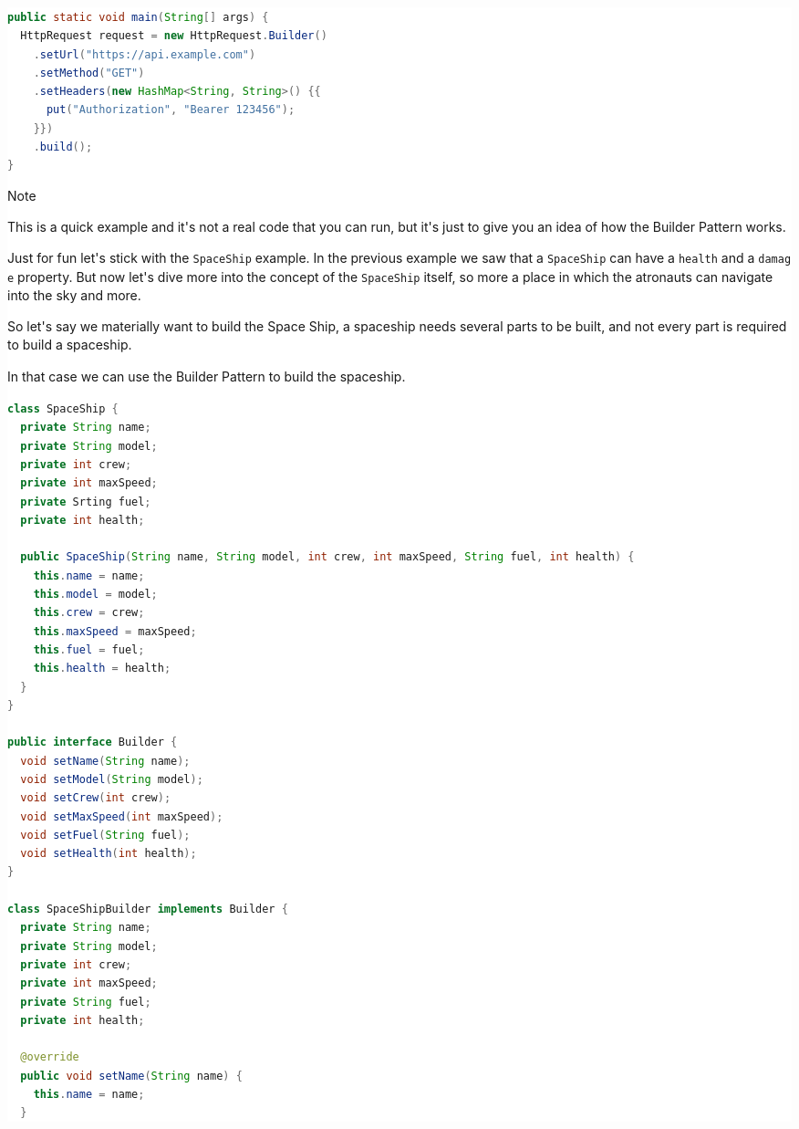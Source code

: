 ```java
public static void main(String[] args) {
  HttpRequest request = new HttpRequest.Builder()
    .setUrl("https://api.example.com")
    .setMethod("GET")
    .setHeaders(new HashMap<String, String>() {{
      put("Authorization", "Bearer 123456");
    }})
    .build();
}
```

> [!NOTE]
> This is a quick example and it's not a real code that you can run, but it's just to give you an idea of how the Builder Pattern works.

Just for fun let's stick with the `SpaceShip` example. In the previous example we saw that a `SpaceShip` can have a `health` and a `damage` property. But now let's dive more into the concept of the `SpaceShip` itself, so more a place in which the atronauts can navigate into the sky and more.

So let's say we materially want to build the Space Ship, a spaceship needs several parts to be built, and not every part is required to build a spaceship.

In that case we can use the Builder Pattern to build the spaceship.

```java
class SpaceShip {
  private String name;
  private String model;
  private int crew;
  private int maxSpeed;
  private Srting fuel;
  private int health;

  public SpaceShip(String name, String model, int crew, int maxSpeed, String fuel, int health) {
    this.name = name;
    this.model = model;
    this.crew = crew;
    this.maxSpeed = maxSpeed;
    this.fuel = fuel;
    this.health = health;
  }
}

public interface Builder {
  void setName(String name);
  void setModel(String model);
  void setCrew(int crew);
  void setMaxSpeed(int maxSpeed);
  void setFuel(String fuel);
  void setHealth(int health);
}

class SpaceShipBuilder implements Builder {
  private String name;
  private String model;
  private int crew;
  private int maxSpeed;
  private String fuel;
  private int health;

  @override
  public void setName(String name) {
    this.name = name;
  }

```
